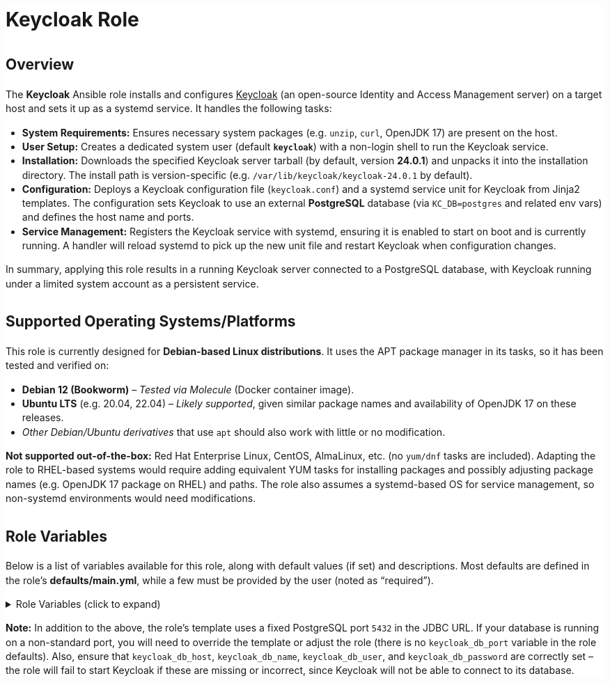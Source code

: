 # Keycloak Role

## Overview

The **Keycloak** Ansible role installs and configures [Keycloak](https://www.keycloak.org/) (an open-source Identity and Access Management server) on a target host and sets it up as a systemd service. It handles the following tasks:

* **System Requirements:** Ensures necessary system packages (e.g. `unzip`, `curl`, OpenJDK 17) are present on the host.
* **User Setup:** Creates a dedicated system user (default **`keycloak`**) with a non-login shell to run the Keycloak service.
* **Installation:** Downloads the specified Keycloak server tarball (by default, version **24.0.1**) and unpacks it into the installation directory. The install path is version-specific (e.g. `/var/lib/keycloak/keycloak-24.0.1` by default).
* **Configuration:** Deploys a Keycloak configuration file (`keycloak.conf`) and a systemd service unit for Keycloak from Jinja2 templates. The configuration sets Keycloak to use an external **PostgreSQL** database (via `KC_DB=postgres` and related env vars) and defines the host name and ports.
* **Service Management:** Registers the Keycloak service with systemd, ensuring it is enabled to start on boot and is currently running. A handler will reload systemd to pick up the new unit file and restart Keycloak when configuration changes.

In summary, applying this role results in a running Keycloak server connected to a PostgreSQL database, with Keycloak running under a limited system account as a persistent service.

## Supported Operating Systems/Platforms

This role is currently designed for **Debian-based Linux distributions**. It uses the APT package manager in its tasks, so it has been tested and verified on:

* **Debian 12 (Bookworm)** – *Tested via Molecule* (Docker container image).
* **Ubuntu LTS** (e.g. 20.04, 22.04) – *Likely supported*, given similar package names and availability of OpenJDK 17 on these releases.
* *Other Debian/Ubuntu derivatives* that use `apt` should also work with little or no modification.

**Not supported out-of-the-box:** Red Hat Enterprise Linux, CentOS, AlmaLinux, etc. (no `yum/dnf` tasks are included). Adapting the role to RHEL-based systems would require adding equivalent YUM tasks for installing packages and possibly adjusting package names (e.g. OpenJDK 17 package on RHEL) and paths. The role also assumes a systemd-based OS for service management, so non-systemd environments would need modifications.

## Role Variables

Below is a list of variables available for this role, along with default values (if set) and descriptions. Most defaults are defined in the role’s **defaults/main.yml**, while a few must be provided by the user (noted as “required”).

<details><summary>Role Variables (click to expand)</summary></details>

**Note:** In addition to the above, the role’s template uses a fixed PostgreSQL port `5432` in the JDBC URL. If your database is running on a non-standard port, you will need to override the template or adjust the role (there is no `keycloak_db_port` variable in the role defaults). Also, ensure that `keycloak_db_host`, `keycloak_db_name`, `keycloak_db_user`, and `keycloak_db_password` are correctly set – the role will fail to start Keycloak if these are missing or incorrect, since Keycloak will not be able to connect to its database.
